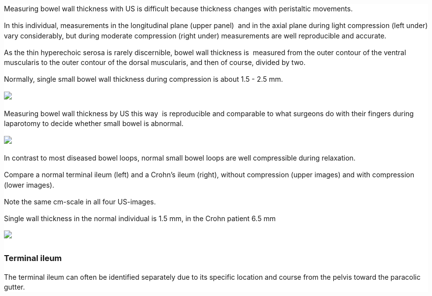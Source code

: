 

Measuring bowel wall thickness with US is difficult because thickness changes with peristaltic movements. 

In this individual, measurements in the longitudinal plane (upper panel)  and in the axial plane during light compression (left under) vary considerably, but during moderate compression (right under) measurements are well reproducible and accurate.

As the thin hyperechoic serosa is rarely discernible, bowel wall thickness is  measured from the outer contour of the ventral muscularis to the outer contour of the dorsal muscularis, and then of course, divided by two.

Normally, single small bowel wall thickness during compression is about 1.5 - 2.5 mm.








![](/assets/_8b-wall-thickness.jpeg)




Measuring bowel wall thickness by US this way  is reproducible and comparable to what surgeons do with their fingers during laparotomy to decide whether small bowel is abnormal.  








![](/assets/_8c-wall-thickness.jpeg)




In contrast to most diseased bowel loops, normal small bowel loops are well compressible during relaxation. 

Compare a normal terminal ileum (left) and a Crohn’s ileum (right), without compression (upper images) and with compression (lower images).

Note the same cm-scale in all four US-images.

Single wall thickness in the normal individual is 1.5 mm, in the Crohn patient 6.5 mm








![](/assets/_8d-wall-thickness.jpeg)




### Terminal ileum


The terminal ileum can often be identified separately due to its specific location and course from the pelvis toward the paracolic gutter.   

